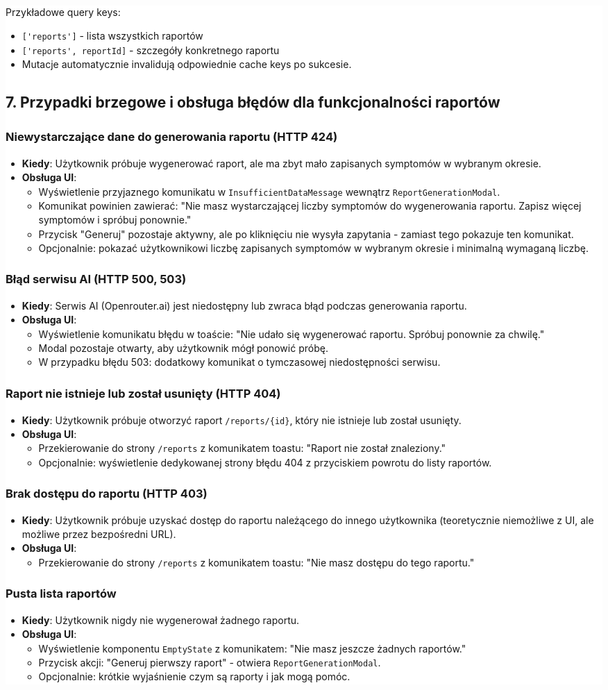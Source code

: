 Przykładowe query keys:
-   `['reports']` - lista wszystkich raportów
-   `['reports', reportId]` - szczegóły konkretnego raportu
-   Mutacje automatycznie invalidują odpowiednie cache keys po sukcesie.

## 7. Przypadki brzegowe i obsługa błędów dla funkcjonalności raportów

### Niewystarczające dane do generowania raportu (HTTP 424)

-   **Kiedy**: Użytkownik próbuje wygenerować raport, ale ma zbyt mało zapisanych symptomów w wybranym okresie.
-   **Obsługa UI**:
    -   Wyświetlenie przyjaznego komunikatu w `InsufficientDataMessage` wewnątrz `ReportGenerationModal`.
    -   Komunikat powinien zawierać: "Nie masz wystarczającej liczby symptomów do wygenerowania raportu. Zapisz więcej symptomów i spróbuj ponownie."
    -   Przycisk "Generuj" pozostaje aktywny, ale po kliknięciu nie wysyła zapytania - zamiast tego pokazuje ten komunikat.
    -   Opcjonalnie: pokazać użytkownikowi liczbę zapisanych symptomów w wybranym okresie i minimalną wymaganą liczbę.

### Błąd serwisu AI (HTTP 500, 503)

-   **Kiedy**: Serwis AI (Openrouter.ai) jest niedostępny lub zwraca błąd podczas generowania raportu.
-   **Obsługa UI**:
    -   Wyświetlenie komunikatu błędu w toaście: "Nie udało się wygenerować raportu. Spróbuj ponownie za chwilę."
    -   Modal pozostaje otwarty, aby użytkownik mógł ponowić próbę.
    -   W przypadku błędu 503: dodatkowy komunikat o tymczasowej niedostępności serwisu.

### Raport nie istnieje lub został usunięty (HTTP 404)

-   **Kiedy**: Użytkownik próbuje otworzyć raport `/reports/{id}`, który nie istnieje lub został usunięty.
-   **Obsługa UI**:
    -   Przekierowanie do strony `/reports` z komunikatem toastu: "Raport nie został znaleziony."
    -   Opcjonalnie: wyświetlenie dedykowanej strony błędu 404 z przyciskiem powrotu do listy raportów.

### Brak dostępu do raportu (HTTP 403)

-   **Kiedy**: Użytkownik próbuje uzyskać dostęp do raportu należącego do innego użytkownika (teoretycznie niemożliwe z UI, ale możliwe przez bezpośredni URL).
-   **Obsługa UI**:
    -   Przekierowanie do strony `/reports` z komunikatem toastu: "Nie masz dostępu do tego raportu."

### Pusta lista raportów

-   **Kiedy**: Użytkownik nigdy nie wygenerował żadnego raportu.
-   **Obsługa UI**:
    -   Wyświetlenie komponentu `EmptyState` z komunikatem: "Nie masz jeszcze żadnych raportów."
    -   Przycisk akcji: "Generuj pierwszy raport" - otwiera `ReportGenerationModal`.
    -   Opcjonalnie: krótkie wyjaśnienie czym są raporty i jak mogą pomóc.
